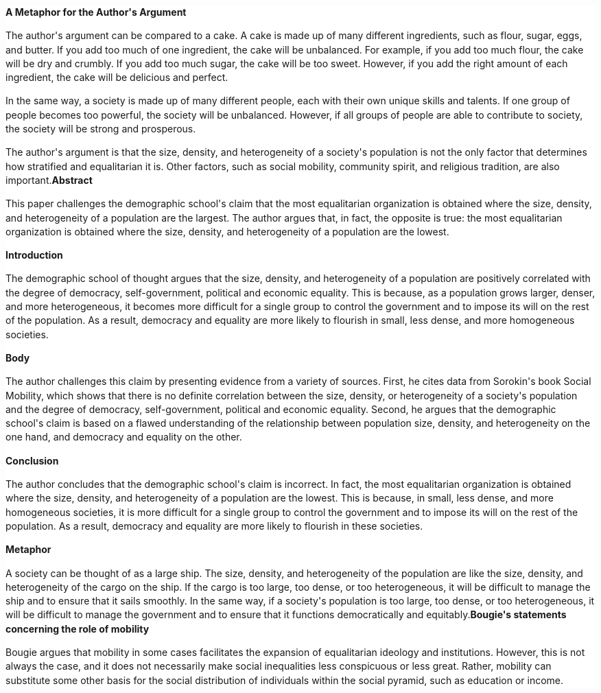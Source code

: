 **A Metaphor for the Author's Argument**

The author's argument can be compared to a cake. A cake is made up of many different ingredients, such as flour, sugar, eggs, and butter. If you add too much of one ingredient, the cake will be unbalanced. For example, if you add too much flour, the cake will be dry and crumbly. If you add too much sugar, the cake will be too sweet. However, if you add the right amount of each ingredient, the cake will be delicious and perfect.

In the same way, a society is made up of many different people, each with their own unique skills and talents. If one group of people becomes too powerful, the society will be unbalanced. However, if all groups of people are able to contribute to society, the society will be strong and prosperous.

The author's argument is that the size, density, and heterogeneity of a society's population is not the only factor that determines how stratified and equalitarian it is. Other factors, such as social mobility, community spirit, and religious tradition, are also important.**Abstract**

This paper challenges the demographic school's claim that the most equalitarian organization is obtained where the size, density, and heterogeneity of a population are the largest. The author argues that, in fact, the opposite is true: the most equalitarian organization is obtained where the size, density, and heterogeneity of a population are the lowest.

**Introduction**

The demographic school of thought argues that the size, density, and heterogeneity of a population are positively correlated with the degree of democracy, self-government, political and economic equality. This is because, as a population grows larger, denser, and more heterogeneous, it becomes more difficult for a single group to control the government and to impose its will on the rest of the population. As a result, democracy and equality are more likely to flourish in small, less dense, and more homogeneous societies.

**Body**

The author challenges this claim by presenting evidence from a variety of sources. First, he cites data from Sorokin's book Social Mobility, which shows that there is no definite correlation between the size, density, or heterogeneity of a society's population and the degree of democracy, self-government, political and economic equality. Second, he argues that the demographic school's claim is based on a flawed understanding of the relationship between population size, density, and heterogeneity on the one hand, and democracy and equality on the other.

**Conclusion**

The author concludes that the demographic school's claim is incorrect. In fact, the most equalitarian organization is obtained where the size, density, and heterogeneity of a population are the lowest. This is because, in small, less dense, and more homogeneous societies, it is more difficult for a single group to control the government and to impose its will on the rest of the population. As a result, democracy and equality are more likely to flourish in these societies.

**Metaphor**

A society can be thought of as a large ship. The size, density, and heterogeneity of the population are like the size, density, and heterogeneity of the cargo on the ship. If the cargo is too large, too dense, or too heterogeneous, it will be difficult to manage the ship and to ensure that it sails smoothly. In the same way, if a society's population is too large, too dense, or too heterogeneous, it will be difficult to manage the government and to ensure that it functions democratically and equitably.**Bougie's statements concerning the role of mobility**

Bougie argues that mobility in some cases facilitates the expansion of equalitarian ideology and institutions. However, this is not always the case, and it does not necessarily make social inequalities less conspicuous or less great. Rather, mobility can substitute some other basis for the social distribution of individuals within the social pyramid, such as education or income.

